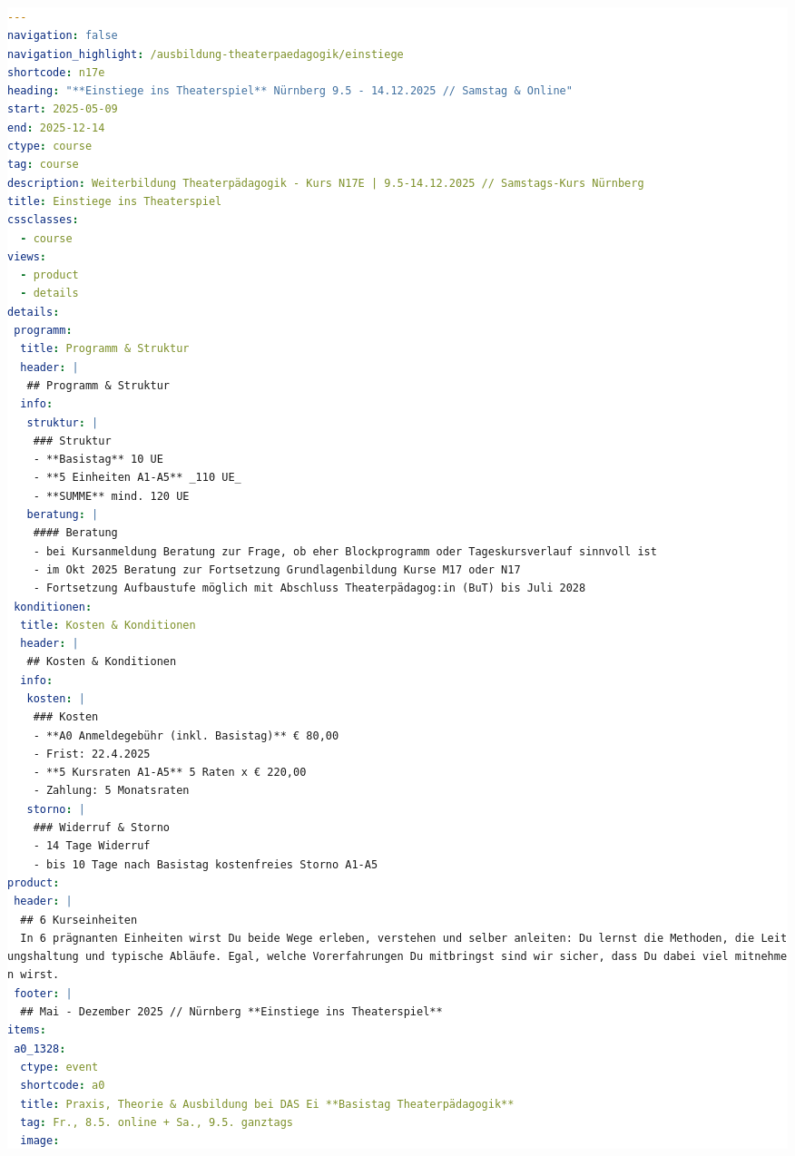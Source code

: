 ```yaml
---
navigation: false
navigation_highlight: /ausbildung-theaterpaedagogik/einstiege
shortcode: n17e
heading: "**Einstiege ins Theaterspiel** Nürnberg 9.5 - 14.12.2025 // Samstag & Online"
start: 2025-05-09
end: 2025-12-14
ctype: course
tag: course
description: Weiterbildung Theaterpädagogik - Kurs N17E | 9.5-14.12.2025 // Samstags-Kurs Nürnberg
title: Einstiege ins Theaterspiel
cssclasses:
  - course
views:
  - product
  - details
details:
 programm:
  title: Programm & Struktur
  header: |
   ## Programm & Struktur
  info:
   struktur: |
    ### Struktur
    - **Basistag** 10 UE
    - **5 Einheiten A1-A5** _110 UE_
    - **SUMME** mind. 120 UE
   beratung: |
    #### Beratung
    - bei Kursanmeldung Beratung zur Frage, ob eher Blockprogramm oder Tageskursverlauf sinnvoll ist
    - im Okt 2025 Beratung zur Fortsetzung Grundlagenbildung Kurse M17 oder N17
    - Fortsetzung Aufbaustufe möglich mit Abschluss Theaterpädagog:in (BuT) bis Juli 2028
 konditionen:
  title: Kosten & Konditionen
  header: |
   ## Kosten & Konditionen
  info:
   kosten: |
    ### Kosten
    - **A0 Anmeldegebühr (inkl. Basistag)** € 80,00 
    - Frist: 22.4.2025
    - **5 Kursraten A1-A5** 5 Raten x € 220,00
    - Zahlung: 5 Monatsraten
   storno: |
    ### Widerruf & Storno
    - 14 Tage Widerruf
    - bis 10 Tage nach Basistag kostenfreies Storno A1-A5   
product:
 header: |
  ## 6 Kurseinheiten
  In 6 prägnanten Einheiten wirst Du beide Wege erleben, verstehen und selber anleiten: Du lernst die Methoden, die Leitungshaltung und typische Abläufe. Egal, welche Vorerfahrungen Du mitbringst sind wir sicher, dass Du dabei viel mitnehmen wirst.
 footer: |
  ## Mai - Dezember 2025 // Nürnberg **Einstiege ins Theaterspiel**
items: 
 a0_1328:
  ctype: event
  shortcode: a0
  title: Praxis, Theorie & Ausbildung bei DAS Ei **Basistag Theaterpädagogik**
  tag: Fr., 8.5. online + Sa., 9.5. ganztags
  image: 
```